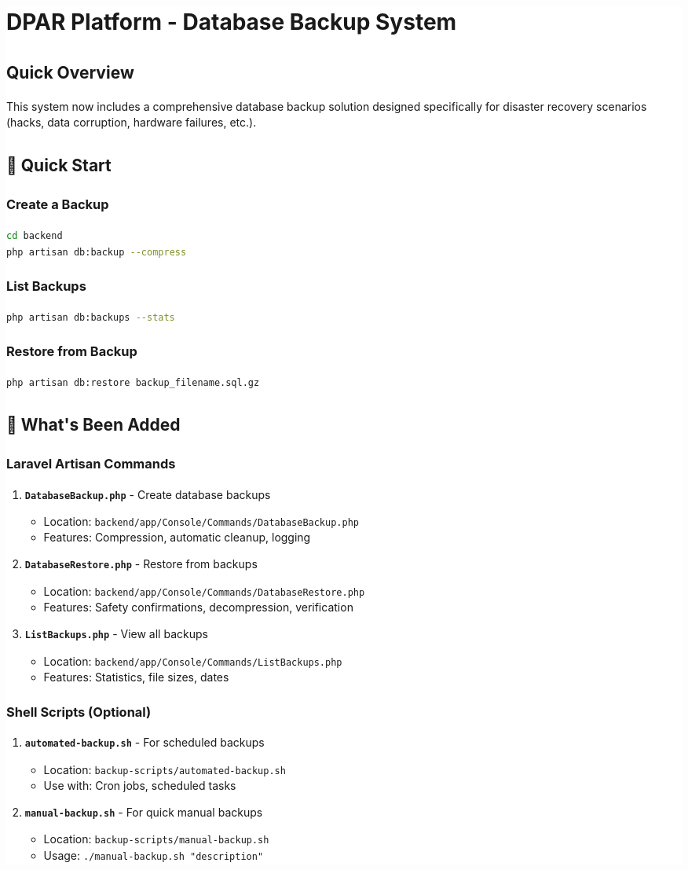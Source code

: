 # DPAR Platform - Database Backup System

## Quick Overview

This system now includes a comprehensive database backup solution designed specifically for disaster recovery scenarios (hacks, data corruption, hardware failures, etc.).

## 🚀 Quick Start

### Create a Backup

```bash
cd backend
php artisan db:backup --compress
```

### List Backups

```bash
php artisan db:backups --stats
```

### Restore from Backup

```bash
php artisan db:restore backup_filename.sql.gz
```

## 📁 What's Been Added

### Laravel Artisan Commands

1. **`DatabaseBackup.php`** - Create database backups
   - Location: `backend/app/Console/Commands/DatabaseBackup.php`
   - Features: Compression, automatic cleanup, logging
2. **`DatabaseRestore.php`** - Restore from backups

   - Location: `backend/app/Console/Commands/DatabaseRestore.php`
   - Features: Safety confirmations, decompression, verification

3. **`ListBackups.php`** - View all backups
   - Location: `backend/app/Console/Commands/ListBackups.php`
   - Features: Statistics, file sizes, dates

### Shell Scripts (Optional)

1. **`automated-backup.sh`** - For scheduled backups

   - Location: `backup-scripts/automated-backup.sh`
   - Use with: Cron jobs, scheduled tasks

2. **`manual-backup.sh`** - For quick manual backups
   - Location: `backup-scripts/manual-backup.sh`
   - Usage: `./manual-backup.sh "description"`

